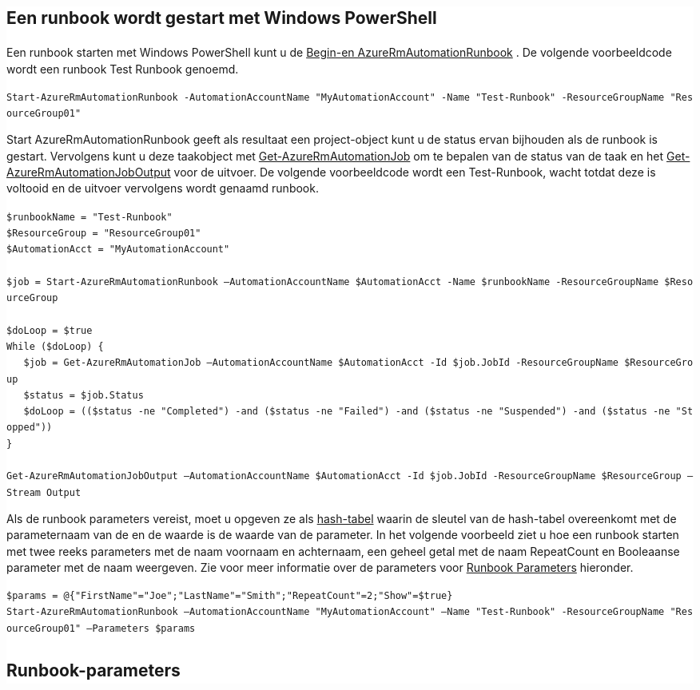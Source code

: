 ## <a name="starting-a-runbook-with-windows-powershell"></a>Een runbook wordt gestart met Windows PowerShell

Een runbook starten met Windows PowerShell kunt u de [Begin-en AzureRmAutomationRunbook](https://msdn.microsoft.com/library/mt603661.aspx) . De volgende voorbeeldcode wordt een runbook Test Runbook genoemd.

```
Start-AzureRmAutomationRunbook -AutomationAccountName "MyAutomationAccount" -Name "Test-Runbook" -ResourceGroupName "ResourceGroup01"
```

Start AzureRmAutomationRunbook geeft als resultaat een project-object kunt u de status ervan bijhouden als de runbook is gestart. Vervolgens kunt u deze taakobject met [Get-AzureRmAutomationJob](https://msdn.microsoft.com/library/mt619440.aspx) om te bepalen van de status van de taak en het [Get-AzureRmAutomationJobOutput](https://msdn.microsoft.com/library/mt603476.aspx) voor de uitvoer. De volgende voorbeeldcode wordt een Test-Runbook, wacht totdat deze is voltooid en de uitvoer vervolgens wordt genaamd runbook.

```
$runbookName = "Test-Runbook"
$ResourceGroup = "ResourceGroup01"
$AutomationAcct = "MyAutomationAccount"

$job = Start-AzureRmAutomationRunbook –AutomationAccountName $AutomationAcct -Name $runbookName -ResourceGroupName $ResourceGroup

$doLoop = $true
While ($doLoop) {
   $job = Get-AzureRmAutomationJob –AutomationAccountName $AutomationAcct -Id $job.JobId -ResourceGroupName $ResourceGroup
   $status = $job.Status
   $doLoop = (($status -ne "Completed") -and ($status -ne "Failed") -and ($status -ne "Suspended") -and ($status -ne "Stopped"))
}

Get-AzureRmAutomationJobOutput –AutomationAccountName $AutomationAcct -Id $job.JobId -ResourceGroupName $ResourceGroup –Stream Output
```

Als de runbook parameters vereist, moet u opgeven ze als [hash-tabel](http://technet.microsoft.com/library/hh847780.aspx) waarin de sleutel van de hash-tabel overeenkomt met de parameternaam van de en de waarde is de waarde van de parameter. In het volgende voorbeeld ziet u hoe een runbook starten met twee reeks parameters met de naam voornaam en achternaam, een geheel getal met de naam RepeatCount en Booleaanse parameter met de naam weergeven. Zie voor meer informatie over de parameters voor [Runbook Parameters](#Runbook-parameters) hieronder.

```
$params = @{"FirstName"="Joe";"LastName"="Smith";"RepeatCount"=2;"Show"=$true}
Start-AzureRmAutomationRunbook –AutomationAccountName "MyAutomationAccount" –Name "Test-Runbook" -ResourceGroupName "ResourceGroup01" –Parameters $params
```

## <a name="runbook-parameters"></a>Runbook-parameters

